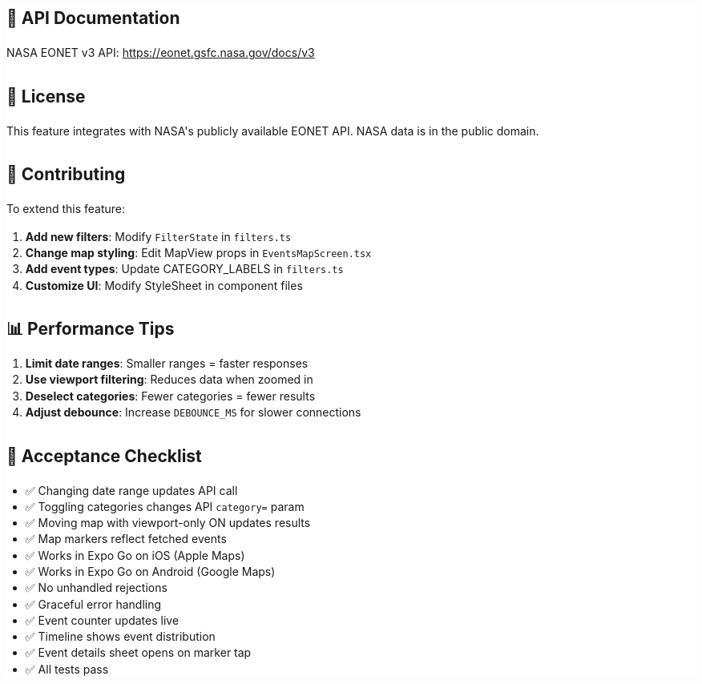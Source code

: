 ## 🔗 API Documentation

NASA EONET v3 API: https://eonet.gsfc.nasa.gov/docs/v3

## 📄 License

This feature integrates with NASA's publicly available EONET API. NASA data is in the public domain.

## 🤝 Contributing

To extend this feature:

1. **Add new filters**: Modify `FilterState` in `filters.ts`
2. **Change map styling**: Edit MapView props in `EventsMapScreen.tsx`
3. **Add event types**: Update CATEGORY_LABELS in `filters.ts`
4. **Customize UI**: Modify StyleSheet in component files

## 📊 Performance Tips

1. **Limit date ranges**: Smaller ranges = faster responses
2. **Use viewport filtering**: Reduces data when zoomed in
3. **Deselect categories**: Fewer categories = fewer results
4. **Adjust debounce**: Increase `DEBOUNCE_MS` for slower connections

## 🎯 Acceptance Checklist

- ✅ Changing date range updates API call
- ✅ Toggling categories changes API `category=` param
- ✅ Moving map with viewport-only ON updates results
- ✅ Map markers reflect fetched events
- ✅ Works in Expo Go on iOS (Apple Maps)
- ✅ Works in Expo Go on Android (Google Maps)
- ✅ No unhandled rejections
- ✅ Graceful error handling
- ✅ Event counter updates live
- ✅ Timeline shows event distribution
- ✅ Event details sheet opens on marker tap
- ✅ All tests pass

